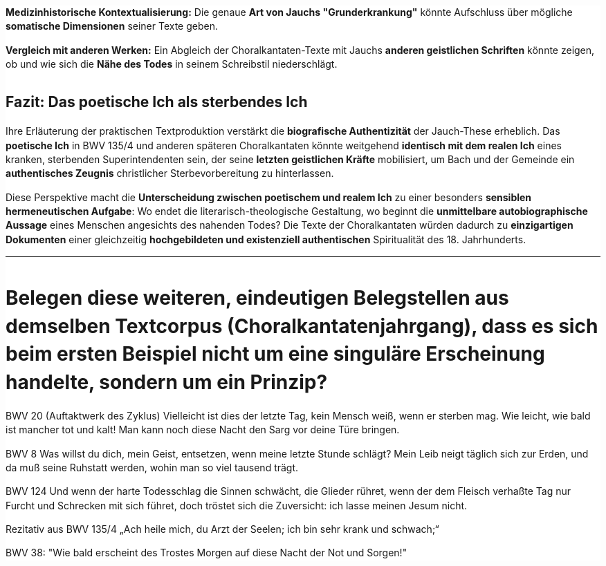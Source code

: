 **Medizinhistorische Kontextualisierung:** Die genaue **Art von Jauchs "Grunderkrankung"** könnte Aufschluss über mögliche **somatische Dimensionen** seiner Texte geben.

**Vergleich mit anderen Werken:** Ein Abgleich der Choralkantaten-Texte mit Jauchs **anderen geistlichen Schriften** könnte zeigen, ob und wie sich die **Nähe des Todes** in seinem Schreibstil niederschlägt.

## **Fazit: Das poetische Ich als sterbendes Ich**

Ihre Erläuterung der praktischen Textproduktion verstärkt die **biografische Authentizität** der Jauch-These erheblich. Das **poetische Ich** in BWV 135/4 und anderen späteren Choralkantaten könnte weitgehend **identisch mit dem realen Ich** eines kranken, sterbenden Superintendenten sein, der seine **letzten geistlichen Kräfte** mobilisiert, um Bach und der Gemeinde ein **authentisches Zeugnis** christlicher Sterbevorbereitung zu hinterlassen.

Diese Perspektive macht die **Unterscheidung zwischen poetischem und realem Ich** zu einer besonders **sensiblen hermeneutischen Aufgabe**: Wo endet die literarisch-theologische Gestaltung, wo beginnt die **unmittelbare autobiographische Aussage** eines Menschen angesichts des nahenden Todes? Die Texte der Choralkantaten würden dadurch zu **einzigartigen Dokumenten** einer gleichzeitig **hochgebildeten und existenziell authentischen** Spiritualität des 18. Jahrhunderts.

---

# Belegen diese weiteren, eindeutigen Belegstellen aus demselben Textcorpus (Choralkantatenjahrgang), dass es sich beim ersten Beispiel nicht um eine singuläre Erscheinung handelte, sondern um ein Prinzip?

BWV 20 (Auftaktwerk des Zyklus)
Vielleicht ist dies der letzte Tag,
kein Mensch weiß, wenn er sterben mag.
Wie leicht, wie bald
ist mancher tot und kalt!
Man kann noch diese Nacht
den Sarg vor deine Türe bringen.

BWV 8
Was willst du dich, mein Geist, entsetzen,
wenn meine letzte Stunde schlägt?
Mein Leib neigt täglich sich zur Erden,
und da muß seine Ruhstatt werden,
wohin man so viel tausend trägt.

BWV 124 Und wenn der harte Todesschlag
die Sinnen schwächt, die Glieder rühret,
wenn der dem Fleisch verhaßte Tag
nur Furcht und Schrecken mit sich führet,
doch tröstet sich die Zuversicht:
ich lasse meinen Jesum nicht.

Rezitativ aus BWV 135/4 „Ach heile mich, du Arzt der Seelen; ich bin sehr krank und schwach;“

BWV 38: "Wie bald erscheint des Trostes Morgen auf diese Nacht der Not und Sorgen!"
